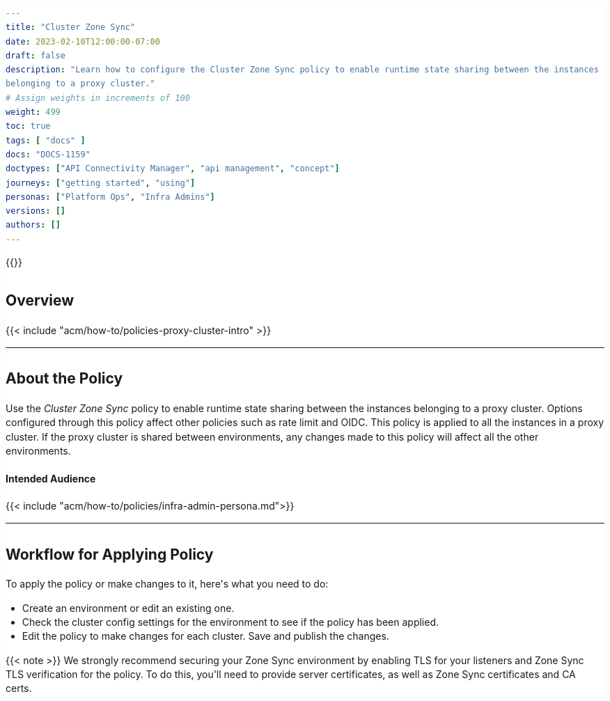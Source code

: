 ```yaml
---
title: "Cluster Zone Sync"
date: 2023-02-10T12:00:00-07:00
draft: false
description: "Learn how to configure the Cluster Zone Sync policy to enable runtime state sharing between the instances belonging to a proxy cluster."
# Assign weights in increments of 100
weight: 499
toc: true
tags: [ "docs" ]
docs: "DOCS-1159"
doctypes: ["API Connectivity Manager", "api management", "concept"]
journeys: ["getting started", "using"]
personas: ["Platform Ops", "Infra Admins"]
versions: []
authors: []
---
```


{{<custom-styles>}}

## Overview

{{< include "acm/how-to/policies-proxy-cluster-intro" >}}

---

## About the Policy

Use the *Cluster Zone Sync* policy to enable runtime state sharing between the instances belonging to a proxy cluster. Options configured through this policy affect other policies such as rate limit and OIDC. This policy is applied to all the instances in a proxy cluster. If the proxy cluster is shared between environments, any changes made to this policy will affect all the other environments.

#### Intended Audience

{{< include "acm/how-to/policies/infra-admin-persona.md">}}

---

## Workflow for Applying Policy

To apply the policy or make changes to it, here's what you need to do:

- Create an environment or edit an existing one.
- Check the cluster config settings for the environment to see if the policy has been applied.
- Edit the policy to make changes for each cluster. Save and publish the changes.

{{< note >}}
We strongly recommend securing your Zone Sync environment by enabling TLS for your listeners and Zone Sync TLS verification for the policy. To do this, you'll need to provide server certificates, as well as Zone Sync certificates and CA certs.
